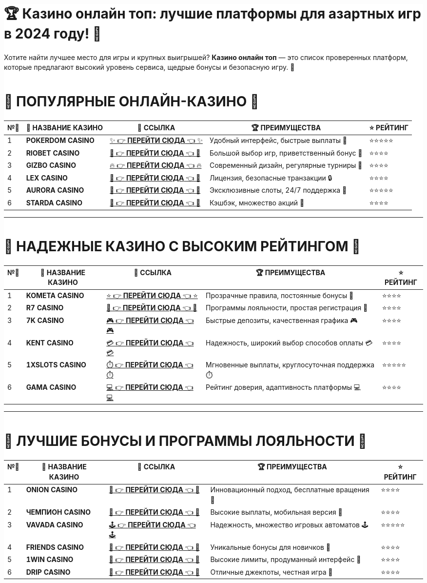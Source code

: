 # 🏆 Казино онлайн топ: лучшие платформы для азартных игр в 2024 году! 🎰

Хотите найти лучшее место для игры и крупных выигрышей? **Казино онлайн топ** — это список проверенных платформ, которые предлагают высокий уровень сервиса, щедрые бонусы и безопасную игру. 💎

# 🌟 ПОПУЛЯРНЫЕ ОНЛАЙН-КАЗИНО 🌟

| №️⃣ | 🎰 НАЗВАНИЕ КАЗИНО                       | 🔗 ССЫЛКА                                                                                         | 🏆 ПРЕИМУЩЕСТВА                              | ⭐ РЕЙТИНГ |
|-----|------------------------------------------|--------------------------------------------------------------------------------------------------|---------------------------------------------|------------|
| 1   | **POKERDOM CASINO**                      | [✨ 👉 **ПЕРЕЙТИ СЮДА** 👈 ✨](https://brandplay.link/4k77v2yx)                                     | Удобный интерфейс, быстрые выплаты 🤑         | ⭐⭐⭐⭐⭐     |
| 2   | **RIOBET CASINO**                        | [💎 👉 **ПЕРЕЙТИ СЮДА** 👈 💎](https://brandplay.link/7xBLTPyj)                                     | Большой выбор игр, приветственный бонус 🎁    | ⭐⭐⭐⭐      |
| 3   | **GIZBO CASINO**                         | [🔥 👉 **ПЕРЕЙТИ СЮДА** 👈 🔥](https://brandplay.link/bprXw4YV)                                     | Современный дизайн, регулярные турниры 🏅      | ⭐⭐⭐⭐      |
| 4   | **LEX CASINO**                           | [🌟 👉 **ПЕРЕЙТИ СЮДА** 👈 🌟](https://brandplay.link/zW4hdDFV)                                     | Лицензия, безопасные транзакции 🔒            | ⭐⭐⭐⭐      |
| 5   | **AURORA CASINO**                        | [🚀 👉 **ПЕРЕЙТИ СЮДА** 👈 🚀](https://10trafic-stat2.com/click/668546556bcc6313411604bd/6766/13032/subaccount) | Эксклюзивные слоты, 24/7 поддержка 🌟         | ⭐⭐⭐⭐⭐     |
| 6   | **STARDA CASINO**                        | [🎉 👉 **ПЕРЕЙТИ СЮДА** 👈 🎉](https://brandplay.link/fB7xwRFL)                                     | Кэшбэк, множество акций 🎉                    | ⭐⭐⭐⭐      |

---

# 🏅 НАДЕЖНЫЕ КАЗИНО С ВЫСОКИМ РЕЙТИНГОМ 🏅

| №️⃣ | 🎰 НАЗВАНИЕ КАЗИНО                       | 🔗 ССЫЛКА                                                                                         | 🏆 ПРЕИМУЩЕСТВА                              | ⭐ РЕЙТИНГ |
|-----|------------------------------------------|--------------------------------------------------------------------------------------------------|---------------------------------------------|------------|
| 1   | **KOMETA CASINO**                        | [⭐ 👉 **ПЕРЕЙТИ СЮДА** 👈 ⭐](https://brandplay.link/8ZymQJV8)                                      | Прозрачные правила, постоянные бонусы 🔄      | ⭐⭐⭐⭐      |
| 2   | **R7 CASINO**                            | [🎯 👉 **ПЕРЕЙТИ СЮДА** 👈 🎯](https://brandplay.link/bMd3Yjsw)                                      | Программы лояльности, простая регистрация 📝   | ⭐⭐⭐⭐      |
| 3   | **7K CASINO**                            | [🎮 👉 **ПЕРЕЙТИ СЮДА** 👈 🎮](https://brandplay.link/BvQyFShp)                                      | Быстрые депозиты, качественная графика 🎮      | ⭐⭐⭐⭐      |
| 4   | **KENT CASINO**                          | [💳 👉 **ПЕРЕЙТИ СЮДА** 👈 💳](https://brandplay.link/Fv2WP3js)                                      | Надежность, широкий выбор способов оплаты 💳  | ⭐⭐⭐⭐      |
| 5   | **1XSLOTS CASINO**                       | [⏱️ 👉 **ПЕРЕЙТИ СЮДА** 👈 ⏱️](https://brandplay.link/hSB1khtr)                                      | Мгновенные выплаты, круглосуточная поддержка ⏱️| ⭐⭐⭐⭐⭐     |
| 6   | **GAMA CASINO**                          | [💻 👉 **ПЕРЕЙТИ СЮДА** 👈 💻](https://brandplay.link/j6NMKsDz)                                      | Рейтинг доверия, адаптивность платформы 💻     | ⭐⭐⭐⭐      |

---

# 🎁 ЛУЧШИЕ БОНУСЫ И ПРОГРАММЫ ЛОЯЛЬНОСТИ 🎁

| №️⃣ | 🎰 НАЗВАНИЕ КАЗИНО                       | 🔗 ССЫЛКА                                                                                         | 🏆 ПРЕИМУЩЕСТВА                              | ⭐ РЕЙТИНГ |
|-----|------------------------------------------|--------------------------------------------------------------------------------------------------|---------------------------------------------|------------|
| 1   | **ONION CASINO**                         | [🎡 👉 **ПЕРЕЙТИ СЮДА** 👈 🎡](https://brandplay.link/zBGRVpQ9)                                      | Инновационный подход, бесплатные вращения 🎡  | ⭐⭐⭐⭐      |
| 2   | **ЧЕМПИОН CASINO**                       | [📱 👉 **ПЕРЕЙТИ СЮДА** 👈 📱](https://temon-gter.cfd/go/lRq?p80412p304504pcc44t17455)               | Высокие выплаты, мобильная версия 📱          | ⭐⭐⭐⭐      |
| 3   | **VAVADA CASINO**                        | [🕹️ 👉 **ПЕРЕЙТИ СЮДА** 👈 🕹️](https://vavadapartner.pro/?promo=ea5c9275-6854-4505-94fc-95ab18221945-linkb2) | Надежность, множество игровых автоматов 🕹️    | ⭐⭐⭐⭐⭐     |
| 4   | **FRIENDS CASINO**                       | [🤝 👉 **ПЕРЕЙТИ СЮДА** 👈 🤝](https://gofriends.vc/linkb2)                                         | Уникальные бонусы для новичков 🤝             | ⭐⭐⭐⭐      |
| 5   | **1WIN CASINO**                          | [🎯 👉 **ПЕРЕЙТИ СЮДА** 👈 🎯](https://brandplay.link/smXVpBbG)                                      | Высокие лимиты, продуманный интерфейс 🎯      | ⭐⭐⭐⭐      |
| 6   | **DRIP CASINO**                          | [💎 👉 **ПЕРЕЙТИ СЮДА** 👈 💎](https://drp-ircp01.com/c07e6a3db)                                      | Отличные джекпоты, честная игра 💎            | ⭐⭐⭐⭐      |
